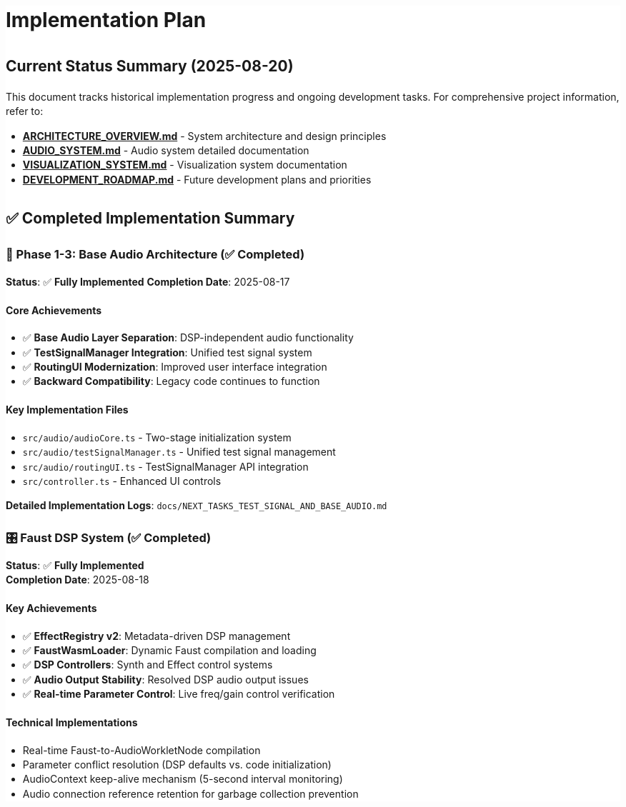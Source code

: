 # Implementation Plan

## Current Status Summary (2025-08-20)

This document tracks historical implementation progress and ongoing development tasks. For comprehensive project information, refer to:

- **[ARCHITECTURE_OVERVIEW.md](./ARCHITECTURE_OVERVIEW.md)** - System architecture and design principles
- **[AUDIO_SYSTEM.md](./AUDIO_SYSTEM.md)** - Audio system detailed documentation  
- **[VISUALIZATION_SYSTEM.md](./VISUALIZATION_SYSTEM.md)** - Visualization system documentation
- **[DEVELOPMENT_ROADMAP.md](./DEVELOPMENT_ROADMAP.md)** - Future development plans and priorities

## ✅ Completed Implementation Summary

### 🎯 Phase 1-3: Base Audio Architecture (✅ Completed)
**Status**: ✅ **Fully Implemented**
**Completion Date**: 2025-08-17

#### Core Achievements
- ✅ **Base Audio Layer Separation**: DSP-independent audio functionality
- ✅ **TestSignalManager Integration**: Unified test signal system
- ✅ **RoutingUI Modernization**: Improved user interface integration
- ✅ **Backward Compatibility**: Legacy code continues to function

#### Key Implementation Files
- `src/audio/audioCore.ts` - Two-stage initialization system
- `src/audio/testSignalManager.ts` - Unified test signal management
- `src/audio/routingUI.ts` - TestSignalManager API integration
- `src/controller.ts` - Enhanced UI controls

**Detailed Implementation Logs**: `docs/NEXT_TASKS_TEST_SIGNAL_AND_BASE_AUDIO.md`

### 🎛️ Faust DSP System (✅ Completed)
**Status**: ✅ **Fully Implemented**  
**Completion Date**: 2025-08-18

#### Key Achievements
- ✅ **EffectRegistry v2**: Metadata-driven DSP management
- ✅ **FaustWasmLoader**: Dynamic Faust compilation and loading
- ✅ **DSP Controllers**: Synth and Effect control systems
- ✅ **Audio Output Stability**: Resolved DSP audio output issues
- ✅ **Real-time Parameter Control**: Live freq/gain control verification

#### Technical Implementations
- Real-time Faust-to-AudioWorkletNode compilation
- Parameter conflict resolution (DSP defaults vs. code initialization)
- AudioContext keep-alive mechanism (5-second interval monitoring)
- Audio connection reference retention for garbage collection prevention
